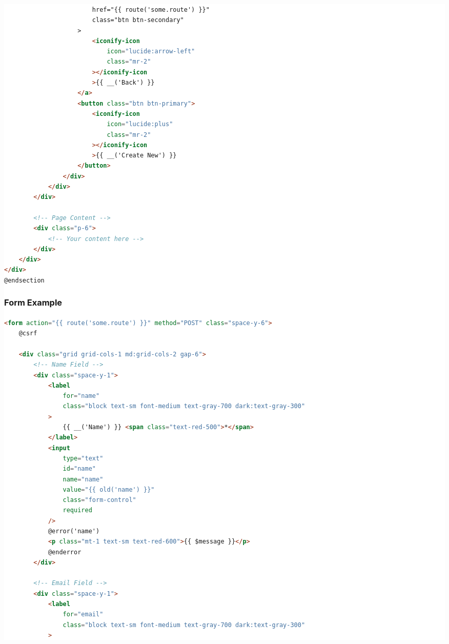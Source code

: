 ```html
                        href="{{ route('some.route') }}"
                        class="btn btn-secondary"
                    >
                        <iconify-icon
                            icon="lucide:arrow-left"
                            class="mr-2"
                        ></iconify-icon
                        >{{ __('Back') }}
                    </a>
                    <button class="btn btn-primary">
                        <iconify-icon
                            icon="lucide:plus"
                            class="mr-2"
                        ></iconify-icon
                        >{{ __('Create New') }}
                    </button>
                </div>
            </div>
        </div>

        <!-- Page Content -->
        <div class="p-6">
            <!-- Your content here -->
        </div>
    </div>
</div>
@endsection
```

### Form Example

```html
<form action="{{ route('some.route') }}" method="POST" class="space-y-6">
    @csrf

    <div class="grid grid-cols-1 md:grid-cols-2 gap-6">
        <!-- Name Field -->
        <div class="space-y-1">
            <label
                for="name"
                class="block text-sm font-medium text-gray-700 dark:text-gray-300"
            >
                {{ __('Name') }} <span class="text-red-500">*</span>
            </label>
            <input
                type="text"
                id="name"
                name="name"
                value="{{ old('name') }}"
                class="form-control"
                required
            />
            @error('name')
            <p class="mt-1 text-sm text-red-600">{{ $message }}</p>
            @enderror
        </div>

        <!-- Email Field -->
        <div class="space-y-1">
            <label
                for="email"
                class="block text-sm font-medium text-gray-700 dark:text-gray-300"
            >
```